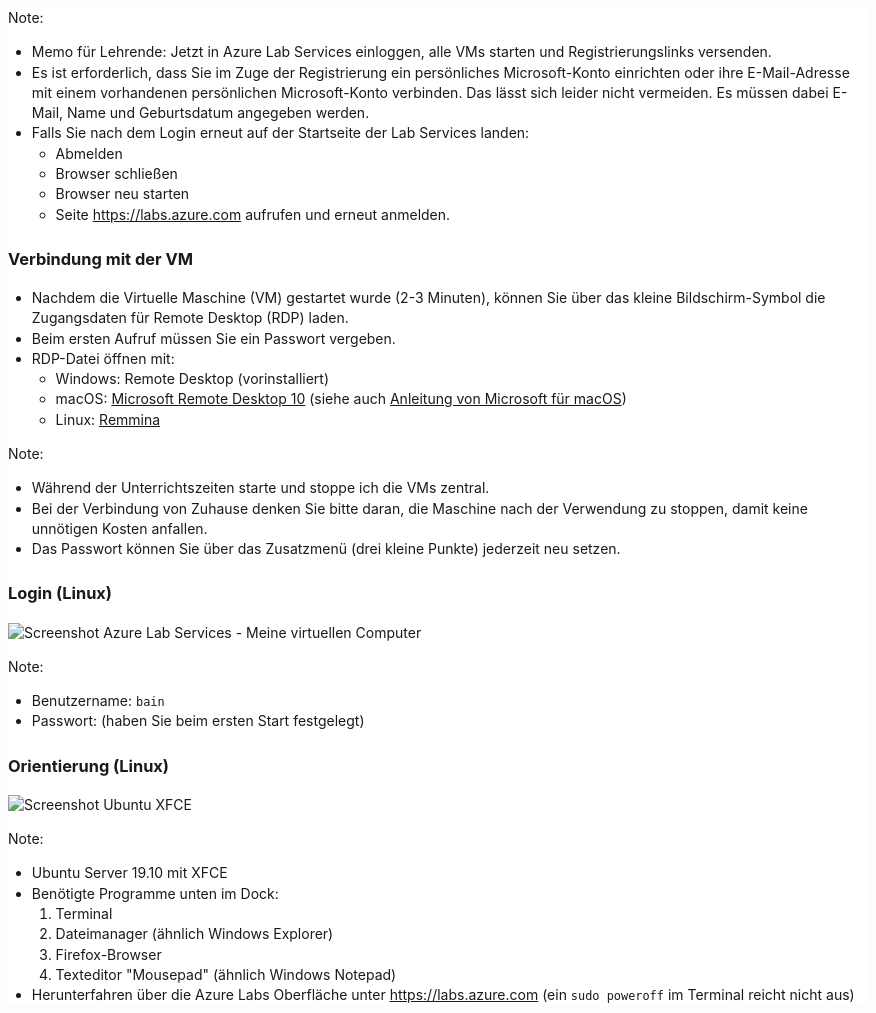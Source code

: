 Note:
- Memo für Lehrende: Jetzt in Azure Lab Services einloggen, alle VMs starten und Registrierungslinks versenden.
- Es ist erforderlich, dass Sie im Zuge der Registrierung ein persönliches Microsoft-Konto einrichten oder ihre E-Mail-Adresse mit einem vorhandenen persönlichen Microsoft-Konto verbinden. Das lässt sich leider nicht vermeiden. Es müssen dabei E-Mail, Name und Geburtsdatum angegeben werden.
- Falls Sie nach dem Login erneut auf der Startseite der Lab Services landen:
  * Abmelden
  * Browser schließen
  * Browser neu starten
  * Seite <https://labs.azure.com> aufrufen und erneut anmelden.

### Verbindung mit der VM

* Nachdem die Virtuelle Maschine (VM) gestartet wurde (2-3 Minuten), können Sie über das kleine Bildschirm-Symbol die Zugangsdaten für Remote Desktop (RDP) laden.
* Beim ersten Aufruf müssen Sie ein Passwort vergeben.
* RDP-Datei öffnen mit:
  * Windows: Remote Desktop (vorinstalliert)
  * macOS: [Microsoft Remote Desktop 10](https://apps.apple.com/de/app/microsoft-remote-desktop-10/id1295203466) (siehe auch [Anleitung von Microsoft für macOS](https://docs.microsoft.com/de-de/azure/lab-services/classroom-labs/how-to-use-classroom-lab#connect-to-a-vm-using-rdp-on-a-mac))
  * Linux: [Remmina](https://remmina.org/)

Note:
- Während der Unterrichtszeiten starte und stoppe ich die VMs zentral.
- Bei der Verbindung von Zuhause denken Sie bitte daran, die Maschine nach der Verwendung zu stoppen, damit keine unnötigen Kosten anfallen.
- Das Passwort können Sie über das Zusatzmenü (drei kleine Punkte) jederzeit neu setzen.

### Login (Linux)

![Screenshot Azure Lab Services - Meine virtuellen Computer](https://bain.felixlohmeier.de/images/01_login.png)

Note:
- Benutzername: `bain`
- Passwort: (haben Sie beim ersten Start festgelegt)

### Orientierung (Linux)

![Screenshot Ubuntu XFCE](https://bain.felixlohmeier.de/images/01_ubuntu_xfce.png)

Note:
- Ubuntu Server 19.10 mit XFCE
- Benötigte Programme unten im Dock:
  1. Terminal
  2. Dateimanager (ähnlich Windows Explorer)
  3. Firefox-Browser
  4. Texteditor "Mousepad" (ähnlich Windows Notepad)
- Herunterfahren über die Azure Labs Oberfläche unter <https://labs.azure.com> (ein `sudo poweroff` im Terminal reicht nicht aus)
